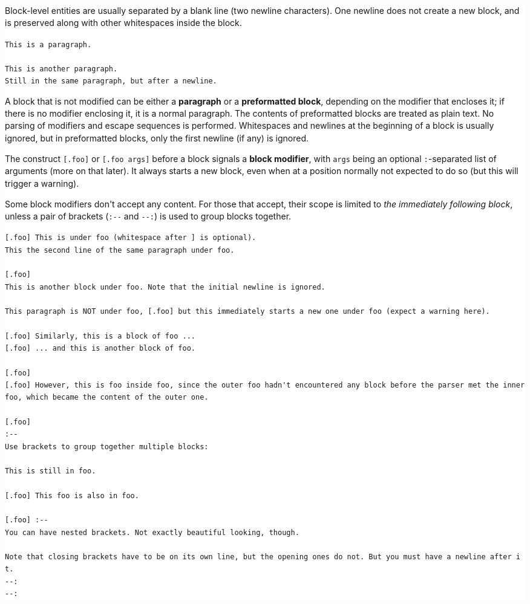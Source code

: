 Block-level entities are usually separated by a blank line (two newline characters). One newline does not create a new block, and is preserved along with other whitespaces inside the block.

```
This is a paragraph.

This is another paragraph.
Still in the same paragraph, but after a newline.
```

A block that is not modified can be either a **paragraph** or a **preformatted block**, depending on the modifier that encloses it; if there is no modifier enclosing it, it is a normal paragraph. The contents of preformatted blocks are treated as plain text. No parsing of modifiers and escape sequences is performed. Whitespaces and newlines at the beginning of a block is usually ignored, but in preformatted blocks, only the first newline (if any) is ignored.

The construct `[.foo]` or `[.foo args]` before a block signals a **block modifier**, with `args` being an optional `:`-separated list of arguments (more on that later). It always starts a new block, even when at a position normally not expected to do so (but this will trigger a warning).

Some block modifiers don't accept any content. For those that accept, their scope is limited to *the immediately following block*, unless a pair of brackets (`:--` and `--:`) is used to group blocks together.

```
[.foo] This is under foo (whitespace after ] is optional).
This the second line of the same paragraph under foo.

[.foo]
This is another block under foo. Note that the initial newline is ignored.

This paragraph is NOT under foo, [.foo] but this immediately starts a new one under foo (expect a warning here).

[.foo] Similarly, this is a block of foo ...
[.foo] ... and this is another block of foo.

[.foo]
[.foo] However, this is foo inside foo, since the outer foo hadn't encountered any block before the parser met the inner foo, which became the content of the outer one.

[.foo]
:--
Use brackets to group together multiple blocks:

This is still in foo.

[.foo] This foo is also in foo.

[.foo] :--
You can have nested brackets. Not exactly beautiful looking, though.

Note that closing brackets have to be on its own line, but the opening ones do not. But you must have a newline after it.
--:
--:
```
